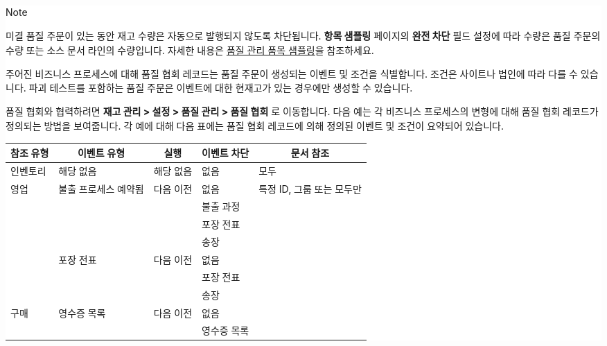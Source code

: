 > [!NOTE]
> 미결 품질 주문이 있는 동안 재고 수량은 자동으로 발행되지 않도록 차단됩니다. **항목 샘플링** 페이지의 **완전 차단** 필드 설정에 따라 수량은 품질 주문의 수량 또는 소스 문서 라인의 수량입니다. 자세한 내용은 [품질 관리 품목 샘플링](quality-item-sampling.md)을 참조하세요.

주어진 비즈니스 프로세스에 대해 품질 협회 레코드는 품질 주문이 생성되는 이벤트 및 조건을 식별합니다. 조건은 사이트나 법인에 따라 다를 수 있습니다. 파괴 테스트를 포함하는 품질 주문은 이벤트에 대한 현재고가 있는 경우에만 생성할 수 있습니다.

품질 협회와 협력하려면 **재고 관리 \> 설정 \> 품질 관리 \> 품질 협회** 로 이동합니다. 다음 예는 각 비즈니스 프로세스의 변형에 대해 품질 협회 레코드가 정의되는 방법을 보여줍니다. 각 예에 대해 다음 표에는 품질 협회 레코드에 의해 정의된 이벤트 및 조건이 요약되어 있습니다.

<table>
<thead>
<tr>
<th>참조 유형</th>
<th>이벤트 유형</th>
<th>실행</th>
<th>이벤트 차단</th>
<th>문서 참조</th>
</tr>
</thead>
<tbody>
<tr>
<td>인벤토리</td>
<td>해당 없음</td>
<td>해당 없음</td>
<td>없음</td>
<td>모두</td>
</tr>
<tr>
<td rowspan="7">영업</td>
<td rowspan="4">불출 프로세스 예약됨</td>
<td rowspan="4">다음 이전</td>
<td>없음</td>
<td rowspan="22">특정 ID, 그룹 또는 모두만</td>
</tr>
<tr>
<td>불출 과정</td>
</tr>
<tr>
<td>포장 전표</td>
</tr>
<tr>
<td>송장</td>
</tr>
<tr>
<td rowspan="3">포장 전표</td>
<td rowspan="3">다음 이전</td>
<td>없음</td>
</tr>
<tr>
<td>포장 전표</td>
</tr>
<tr>
<td>송장</td>
</tr>
<tr>
<td rowspan="15">구매</td>
<td rowspan="7">영수증 목록</td>
<td rowspan="4">다음 이전</td>
<td>없음</td>
</tr>
<tr>
<td>영수증 목록</td>
</tr>
<tr>